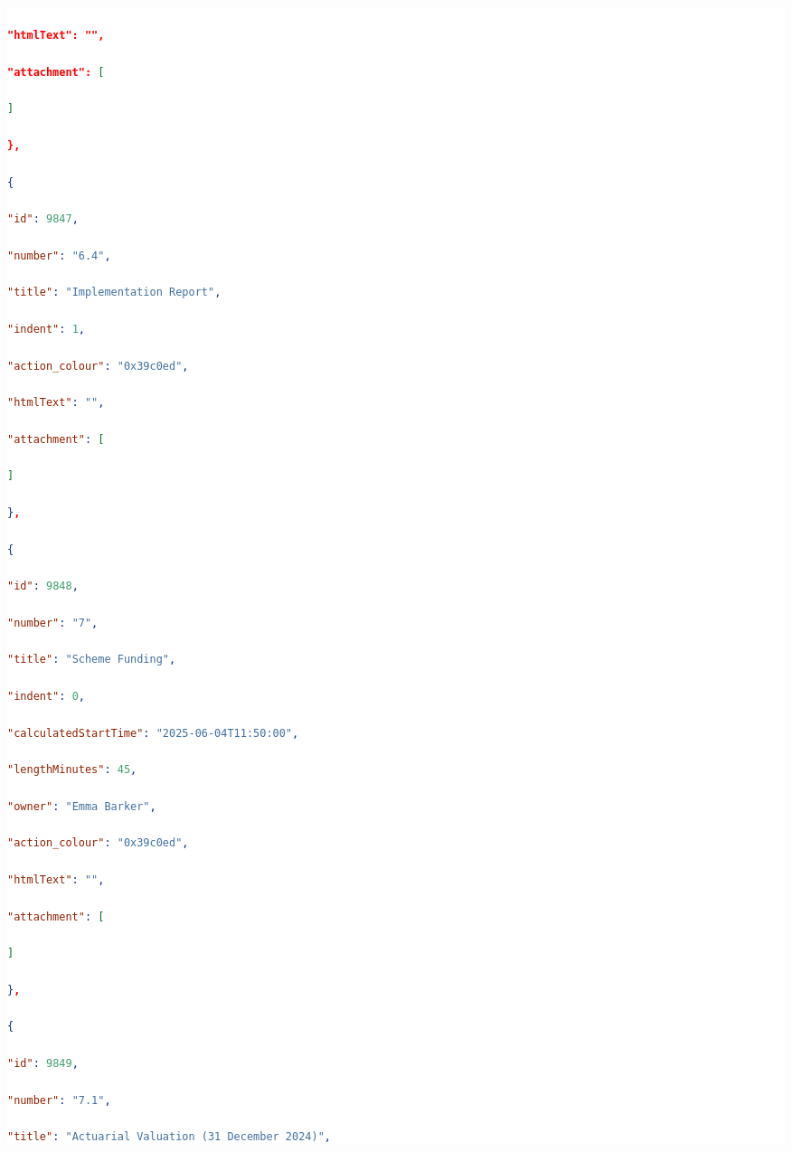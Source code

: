 ```json

"htmlText": "",

"attachment": [

]

},

{

"id": 9847,

"number": "6.4",

"title": "Implementation Report",

"indent": 1,

"action_colour": "0x39c0ed",

"htmlText": "",

"attachment": [

]

},

{

"id": 9848,

"number": "7",

"title": "Scheme Funding",

"indent": 0,

"calculatedStartTime": "2025-06-04T11:50:00",

"lengthMinutes": 45,

"owner": "Emma Barker",

"action_colour": "0x39c0ed",

"htmlText": "",

"attachment": [

]

},

{

"id": 9849,

"number": "7.1",

"title": "Actuarial Valuation (31 December 2024)",

```